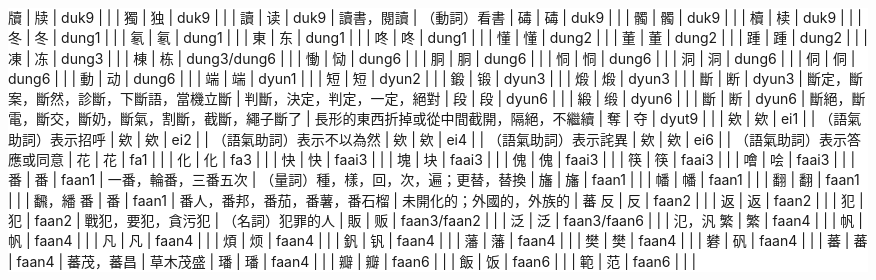 牘 | 牍 | duk9 |  |  | 
獨 | 独 | duk9 |  |  | 
讀 | 读 | duk9 | 讀書，閱讀 | （動詞）看書 | 
碡 | 碡 | duk9 |  |  | 
髑 | 髑 | duk9 |  |  | 
櫝 | 椟 | duk9 |  |  | 
冬 | 冬 | dung1 |  |  | 
氡 | 氡 | dung1 |  |  | 
東 | 东 | dung1 |  |  | 
咚 | 咚 | dung1 |  |  | 
懂 | 懂 | dung2 |  |  | 
董 | 董 | dung2 |  |  | 
踵 | 踵 | dung2 |  |  | 
凍 | 冻 | dung3 |  |  | 
棟 | 栋 | dung3/dung6 |  |  | 
慟 | 恸 | dung6 |  |  | 
胴 | 胴 | dung6 |  |  | 
恫 | 恫 | dung6 |  |  | 
洞 | 洞 | dung6 |  |  | 
侗 | 侗 | dung6 |  |  | 
動 | 动 | dung6 |  |  | 
端 | 端 | dyun1 |  |  | 
短 | 短 | dyun2 |  |  | 
鍛 | 锻 | dyun3 |  |  | 
煅 | 煅 | dyun3 |  |  | 
斷 | 断 | dyun3 | 斷定，斷案，斷然，診斷，下斷語，當機立斷 | 判斷，決定，判定，一定，絕對 | 
段 | 段 | dyun6 |  |  | 
緞 | 缎 | dyun6 |  |  | 
斷 | 断 | dyun6 | 斷絕，斷電，斷交，斷奶，斷氣，割斷，截斷，繩子斷了 | 長形的東西折掉或從中間截開，隔絕，不繼續 | 
奪 | 夺 | dyut9 |  |  | 
欸 | 欸 | ei1 |  | （語氣助詞）表示招呼 | 
欸 | 欸 | ei2 |  | （語氣助詞）表示不以為然 | 
欸 | 欸 | ei4 |  | （語氣助詞）表示詫異 | 
欸 | 欸 | ei6 |  | （語氣助詞）表示答應或同意 | 
花 | 花 | fa1 |  |  | 
化 | 化 | fa3 |  |  | 
快 | 快 | faai3 |  |  | 
塊 | 块 | faai3 |  |  | 
傀 | 傀 | faai3 |  |  | 
筷 | 筷 | faai3 |  |  | 
噲 | 哙 | faai3 |  |  | 
番 | 番 | faan1 | 一番，輪番，三番五次 | （量詞）種，樣，回，次，遍；更替，替換 | 
旛 | 旛 | faan1 |  |  | 
幡 | 幡 | faan1 |  |  | 
翻 | 翻 | faan1 |  |  | 飜，繙
番 | 番 | faan1 | 番人，番邦，番茄，番薯，番石榴 | 未開化的；外國的，外族的 | 蕃
反 | 反 | faan2 |  |  | 
返 | 返 | faan2 |  |  | 
犯 | 犯 | faan2 | 戰犯，要犯，貪污犯 | （名詞）犯罪的人 | 
販 | 贩 | faan3/faan2 |  |  | 
泛 | 泛 | faan3/faan6 |  |  | 氾，汎
繁 | 繁 | faan4 |  |  | 
帆 | 帆 | faan4 |  |  | 
凡 | 凡 | faan4 |  |  | 
煩 | 烦 | faan4 |  |  | 
釩 | 钒 | faan4 |  |  | 
藩 | 藩 | faan4 |  |  | 
樊 | 樊 | faan4 |  |  | 
礬 | 矾 | faan4 |  |  | 
蕃 | 蕃 | faan4 | 蕃茂，蕃昌 | 草木茂盛 | 
璠 | 璠 | faan4 |  |  | 
瓣 | 瓣 | faan6 |  |  | 
飯 | 饭 | faan6 |  |  | 
範 | 范 | faan6 |  |  | 